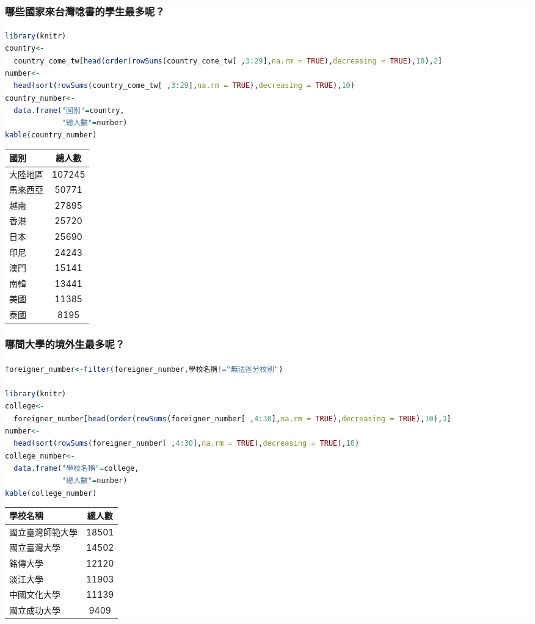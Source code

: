 ### 哪些國家來台灣唸書的學生最多呢？

``` r
library(knitr)
country<-
  country_come_tw[head(order(rowSums(country_come_tw[ ,3:29],na.rm = TRUE),decreasing = TRUE),10),2]
number<-
  head(sort(rowSums(country_come_tw[ ,3:29],na.rm = TRUE),decreasing = TRUE),10)
country_number<-
  data.frame("國別"=country,
             "總人數"=number)
kable(country_number)
```

| 國別   |  總人數   |
| :--- | :----: |
| 大陸地區 | 107245 |
| 馬來西亞 | 50771  |
| 越南   | 27895  |
| 香港   | 25720  |
| 日本   | 25690  |
| 印尼   | 24243  |
| 澳門   | 15141  |
| 南韓   | 13441  |
| 美國   | 11385  |
| 泰國   |  8195  |

### 哪間大學的境外生最多呢？

``` r
foreigner_number<-filter(foreigner_number,學校名稱!="無法區分校別")

library(knitr)
college<-
  foreigner_number[head(order(rowSums(foreigner_number[ ,4:30],na.rm = TRUE),decreasing = TRUE),10),3]
number<-
  head(sort(rowSums(foreigner_number[ ,4:30],na.rm = TRUE),decreasing = TRUE),10)
college_number<-
  data.frame("學校名稱"=college,
             "總人數"=number)
kable(college_number)
```

| 學校名稱     |  總人數  |
| :------- | :---: |
| 國立臺灣師範大學 | 18501 |
| 國立臺灣大學   | 14502 |
| 銘傳大學     | 12120 |
| 淡江大學     | 11903 |
| 中國文化大學   | 11139 |
| 國立成功大學   | 9409  |